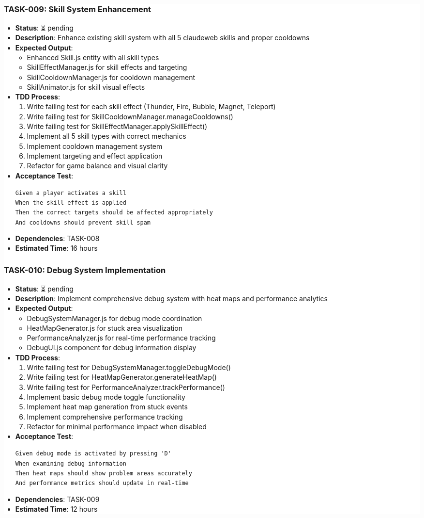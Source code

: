 ### TASK-009: Skill System Enhancement
- **Status**: ⏳ pending
- **Description**: Enhance existing skill system with all 5 claudeweb skills and proper cooldowns
- **Expected Output**:
  - Enhanced Skill.js entity with all skill types
  - SkillEffectManager.js for skill effects and targeting
  - SkillCooldownManager.js for cooldown management
  - SkillAnimator.js for skill visual effects
- **TDD Process**:
  1. Write failing test for each skill effect (Thunder, Fire, Bubble, Magnet, Teleport)
  2. Write failing test for SkillCooldownManager.manageCooldowns()
  3. Write failing test for SkillEffectManager.applySkillEffect()
  4. Implement all 5 skill types with correct mechanics
  5. Implement cooldown management system
  6. Implement targeting and effect application
  7. Refactor for game balance and visual clarity
- **Acceptance Test**:
  ```gherkin
  Given a player activates a skill
  When the skill effect is applied
  Then the correct targets should be affected appropriately
  And cooldowns should prevent skill spam
  ```
- **Dependencies**: TASK-008
- **Estimated Time**: 16 hours

### TASK-010: Debug System Implementation
- **Status**: ⏳ pending
- **Description**: Implement comprehensive debug system with heat maps and performance analytics
- **Expected Output**:
  - DebugSystemManager.js for debug mode coordination
  - HeatMapGenerator.js for stuck area visualization
  - PerformanceAnalyzer.js for real-time performance tracking
  - DebugUI.js component for debug information display
- **TDD Process**:
  1. Write failing test for DebugSystemManager.toggleDebugMode()
  2. Write failing test for HeatMapGenerator.generateHeatMap()
  3. Write failing test for PerformanceAnalyzer.trackPerformance()
  4. Implement basic debug mode toggle functionality
  5. Implement heat map generation from stuck events
  6. Implement comprehensive performance tracking
  7. Refactor for minimal performance impact when disabled
- **Acceptance Test**:
  ```gherkin
  Given debug mode is activated by pressing 'D'
  When examining debug information
  Then heat maps should show problem areas accurately
  And performance metrics should update in real-time
  ```
- **Dependencies**: TASK-009
- **Estimated Time**: 12 hours
